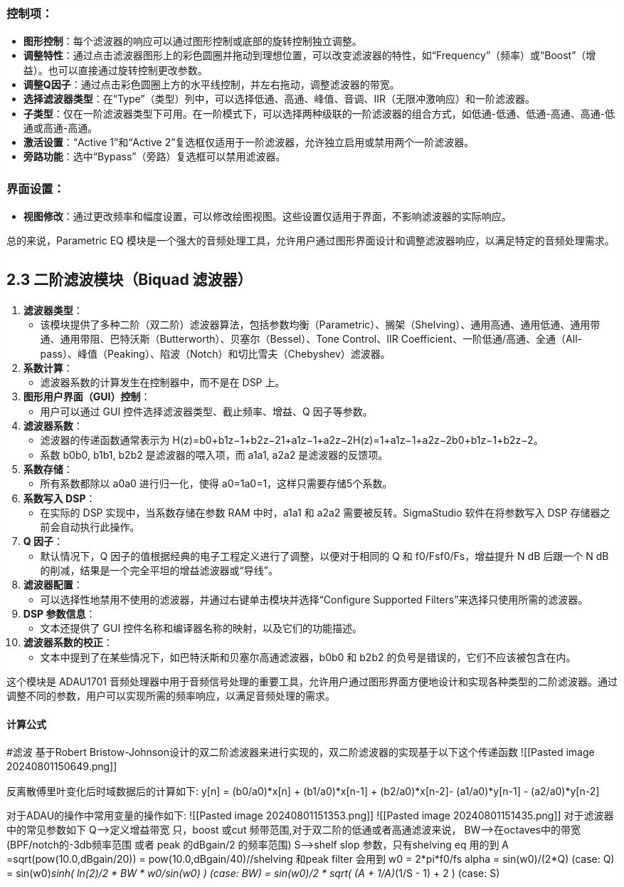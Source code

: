 ### 控制项：

- **图形控制**：每个滤波器的响应可以通过图形控制或底部的旋转控制独立调整。
- **调整特性**：通过点击滤波器图形上的彩色圆圈并拖动到理想位置，可以改变滤波器的特性，如“Frequency”（频率）或“Boost”（增益）。也可以直接通过旋转控制更改参数。
- **调整Q因子**：通过点击彩色圆圈上方的水平线控制，并左右拖动，调整滤波器的带宽。
- **选择滤波器类型**：在“Type”（类型）列中，可以选择低通、高通、峰值、音调、IIR（无限冲激响应）和一阶滤波器。
- **子类型**：仅在一阶滤波器类型下可用。在一阶模式下，可以选择两种级联的一阶滤波器的组合方式，如低通-低通、低通-高通、高通-低通或高通-高通。
- **激活设置**：“Active 1”和“Active 2”复选框仅适用于一阶滤波器，允许独立启用或禁用两个一阶滤波器。
- **旁路功能**：选中“Bypass”（旁路）复选框可以禁用滤波器。

### 界面设置：

- **视图修改**：通过更改频率和幅度设置，可以修改绘图视图。这些设置仅适用于界面，不影响滤波器的实际响应。

总的来说，Parametric EQ 模块是一个强大的音频处理工具，允许用户通过图形界面设计和调整滤波器响应，以满足特定的音频处理需求。
## 2.3 二阶滤波模块（Biquad 滤波器）
1. **滤波器类型**：
    - 该模块提供了多种二阶（双二阶）滤波器算法，包括参数均衡（Parametric）、搁架（Shelving）、通用高通、通用低通、通用带通、通用带阻、巴特沃斯（Butterworth）、贝塞尔（Bessel）、Tone Control、IIR Coefficient、一阶低通/高通、全通（All-pass）、峰值（Peaking）、陷波（Notch）和切比雪夫（Chebyshev）滤波器。
2. **系数计算**：
    - 滤波器系数的计算发生在控制器中，而不是在 DSP 上。
3. **图形用户界面（GUI）控制**：
    - 用户可以通过 GUI 控件选择滤波器类型、截止频率、增益、Q 因子等参数。
4. **滤波器系数**：
    - 滤波器的传递函数通常表示为 H(z)=b0+b1z−1+b2z−21+a1z−1+a2z−2H(z)=1+a1​z−1+a2​z−2b0​+b1​z−1+b2​z−2​。
    - 系数 b0b0​, b1b1​, b2b2​ 是滤波器的喂入项，而 a1a1​, a2a2​ 是滤波器的反馈项。
5. **系数存储**：
    - 所有系数都除以 a0a0​ 进行归一化，使得 a0=1a0​=1，这样只需要存储5个系数。
6. **系数写入 DSP**：
    - 在实际的 DSP 实现中，当系数存储在参数 RAM 中时，a1a1​ 和 a2a2​ 需要被反转。SigmaStudio 软件在将参数写入 DSP 存储器之前会自动执行此操作。
7. **Q 因子**：
    - 默认情况下，Q 因子的值根据经典的电子工程定义进行了调整，以便对于相同的 Q 和 f0/Fsf0​/Fs​，增益提升 N dB 后跟一个 N dB 的削减，结果是一个完全平坦的增益滤波器或“导线”。
8. **滤波器配置**：
    - 可以选择性地禁用不使用的滤波器，并通过右键单击模块并选择“Configure Supported Filters”来选择只使用所需的滤波器。
9. **DSP 参数信息**：
    - 文本还提供了 GUI 控件名称和编译器名称的映射，以及它们的功能描述。
10. **滤波器系数的校正**：
    - 文本中提到了在某些情况下，如巴特沃斯和贝塞尔高通滤波器，b0b0​ 和 b2b2​ 的负号是错误的，它们不应该被包含在内。

这个模块是 ADAU1701 音频处理器中用于音频信号处理的重要工具，允许用户通过图形界面方便地设计和实现各种类型的二阶滤波器。通过调整不同的参数，用户可以实现所需的频率响应，以满足音频处理的需求。

#### 计算公式
#滤波
基于Robert Bristow-Johnson设计的双二阶滤波器来进行实现的，双二阶滤波器的实现基于以下这个传递函数
![[Pasted image 20240801150649.png]]

反离散傅里叶变化后时域数据后的计算如下:
y[n] = (b0/a0)\*x[n] + (b1/a0)\*x[n-1] + (b2/a0)\*x[n-2]- (a1/a0)\*y[n-1] - (a2/a0)\*y[n-2]

对于ADAU的操作中常用变量的操作如下:
![[Pasted image 20240801151353.png]]
![[Pasted image 20240801151435.png]]
对于滤波器中的常见参数如下
Q-->定义增益带宽 只，boost 或cut 频带范围,对于双二阶的低通或者高通滤波来说，
BW-->在octaves中的带宽(BPF/notch的-3db频率范围  或者 peak 的dBgain/2 的频率范围)
S-->shelf slop 参数，只有shelving eq 用的到
A =sqrt(pow(10.0,dBgain/20)) = pow(10.0,dBgain/40)//shelving 和peak filter 会用到
w0 = 2\*pi\*f0/fs
    alpha = sin(w0)/(2*Q)                                       (case: Q)
          = sin(w0)*sinh( ln(2)/2 * BW * w0/sin(w0) )           (case: BW)
          = sin(w0)/2 * sqrt( (A + 1/A)*(1/S - 1) + 2 )         (case: S)